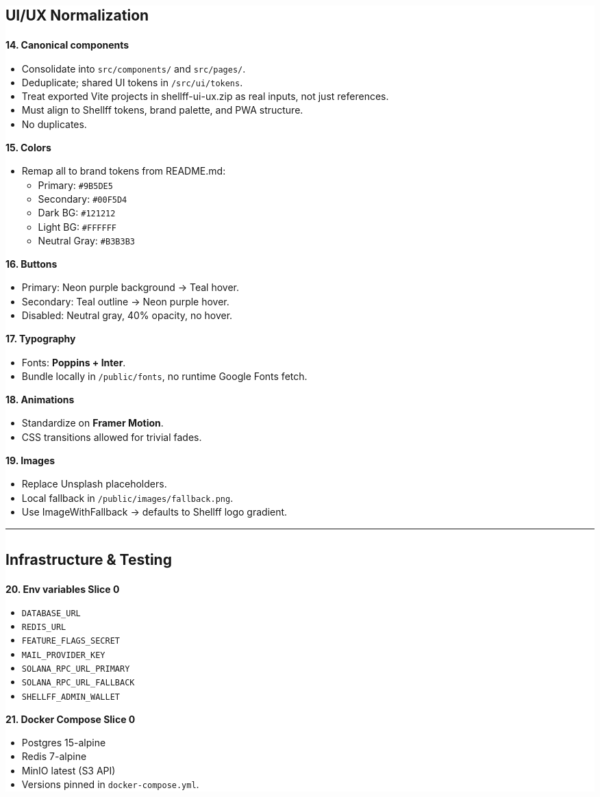 
## UI/UX Normalization

**14. Canonical components**
- Consolidate into `src/components/` and `src/pages/`. 
- Deduplicate; shared UI tokens in `/src/ui/tokens`.
- Treat exported Vite projects in shellff-ui-ux.zip as real inputs, not just references.
- Must align to Shellff tokens, brand palette, and PWA structure.
- No duplicates.

**15. Colors**
- Remap all to brand tokens from README.md:  
  - Primary: `#9B5DE5`  
  - Secondary: `#00F5D4`  
  - Dark BG: `#121212`  
  - Light BG: `#FFFFFF`  
  - Neutral Gray: `#B3B3B3`

**16. Buttons**
- Primary: Neon purple background → Teal hover. 
- Secondary: Teal outline → Neon purple hover. 
- Disabled: Neutral gray, 40% opacity, no hover.

**17. Typography**
- Fonts: **Poppins + Inter**. 
- Bundle locally in `/public/fonts`, no runtime Google Fonts fetch.

**18. Animations**
- Standardize on **Framer Motion**. 
- CSS transitions allowed for trivial fades.

**19. Images**
- Replace Unsplash placeholders. 
- Local fallback in `/public/images/fallback.png`. 
- Use ImageWithFallback → defaults to Shellff logo gradient.

---

## Infrastructure & Testing

**20. Env variables Slice 0**
- `DATABASE_URL`  
- `REDIS_URL`  
- `FEATURE_FLAGS_SECRET`  
- `MAIL_PROVIDER_KEY`  
- `SOLANA_RPC_URL_PRIMARY`  
- `SOLANA_RPC_URL_FALLBACK`  
- `SHELLFF_ADMIN_WALLET`  

**21. Docker Compose Slice 0**
- Postgres 15-alpine  
- Redis 7-alpine  
- MinIO latest (S3 API)  
- Versions pinned in `docker-compose.yml`.
